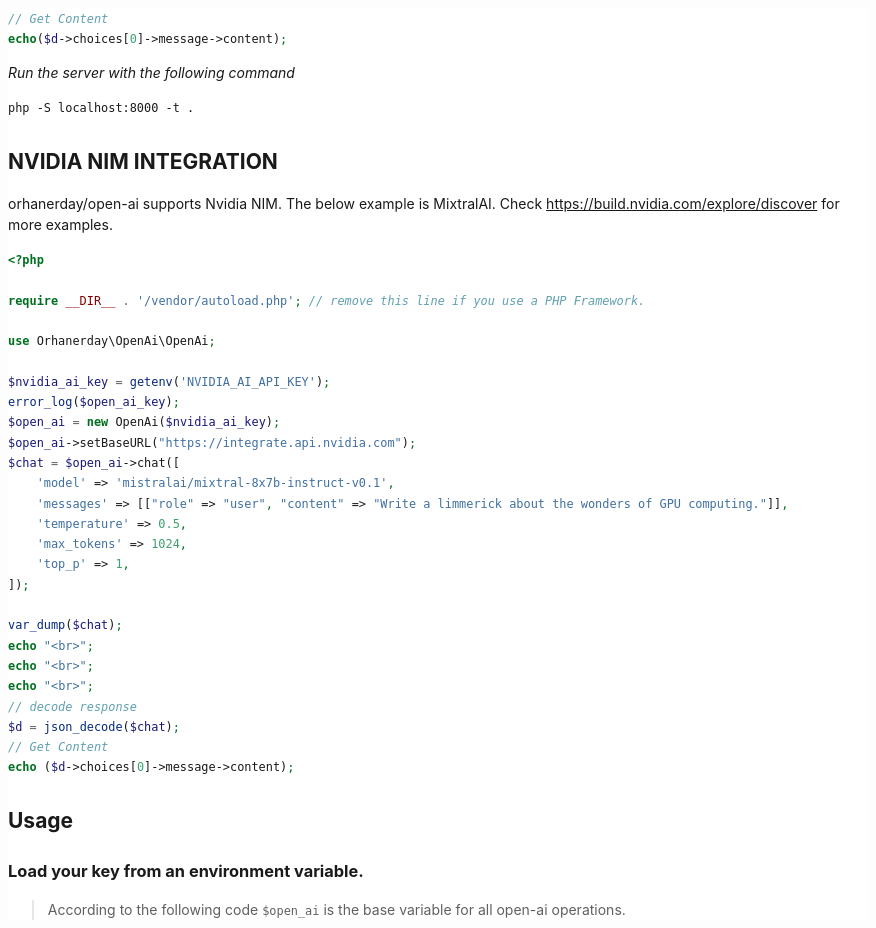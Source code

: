 ```php
// Get Content
echo($d->choices[0]->message->content);
```

_Run the server with the following command_

```shell
php -S localhost:8000 -t .
```

## NVIDIA NIM INTEGRATION

orhanerday/open-ai supports Nvidia NIM. The below example is MixtralAI. Check https://build.nvidia.com/explore/discover for more examples.

```php
<?php

require __DIR__ . '/vendor/autoload.php'; // remove this line if you use a PHP Framework.

use Orhanerday\OpenAi\OpenAi;

$nvidia_ai_key = getenv('NVIDIA_AI_API_KEY');
error_log($open_ai_key);
$open_ai = new OpenAi($nvidia_ai_key);
$open_ai->setBaseURL("https://integrate.api.nvidia.com");
$chat = $open_ai->chat([
    'model' => 'mistralai/mixtral-8x7b-instruct-v0.1',
    'messages' => [["role" => "user", "content" => "Write a limmerick about the wonders of GPU computing."]],
    'temperature' => 0.5,
    'max_tokens' => 1024,
    'top_p' => 1,
]);

var_dump($chat);
echo "<br>";
echo "<br>";
echo "<br>";
// decode response
$d = json_decode($chat);
// Get Content
echo ($d->choices[0]->message->content);

```


## Usage

### Load your key from an environment variable.

> According to the following code `$open_ai` is the base variable for all open-ai operations.
